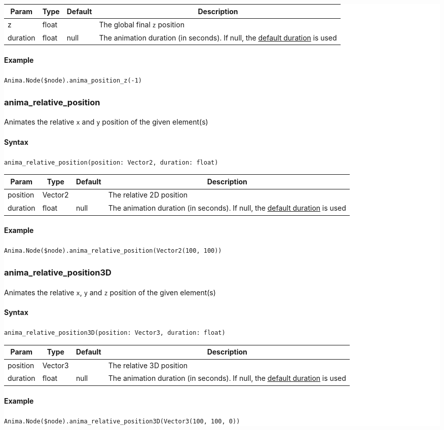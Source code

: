 | Param    | Type  | Default | Description                                                                                     |
| -------- | ----- | ------- | ----------------------------------------------------------------------------------------------- |
| z        | float |         | The global final `z` position                                                                   |
| duration | float | null    | The animation duration (in seconds). If null, the [default duration](/docs/anima-node/) is used |

#### Example

```gdscript
Anima.Node($node).anima_position_z(-1)
```

### anima_relative_position

Animates the relative `x` and `y` position of the given element(s)

#### Syntax

```gdscript
anima_relative_position(position: Vector2, duration: float)
```

| Param    | Type    | Default | Description                                                                                     |
| -------- | ------- | ------- | ----------------------------------------------------------------------------------------------- |
| position | Vector2 |         | The relative 2D position                                                                        |
| duration | float   | null    | The animation duration (in seconds). If null, the [default duration](/docs/anima-node/) is used |

#### Example

```gdscript
Anima.Node($node).anima_relative_position(Vector2(100, 100))
```

### anima_relative_position3D

Animates the relative `x`, `y` and `z` position of the given element(s)

#### Syntax

```gdscript
anima_relative_position3D(position: Vector3, duration: float)
```

| Param    | Type    | Default | Description                                                                                     |
| -------- | ------- | ------- | ----------------------------------------------------------------------------------------------- |
| position | Vector3 |         | The relative 3D position                                                                        |
| duration | float   | null    | The animation duration (in seconds). If null, the [default duration](/docs/anima-node/) is used |

#### Example

```gdscript
Anima.Node($node).anima_relative_position3D(Vector3(100, 100, 0))
```
